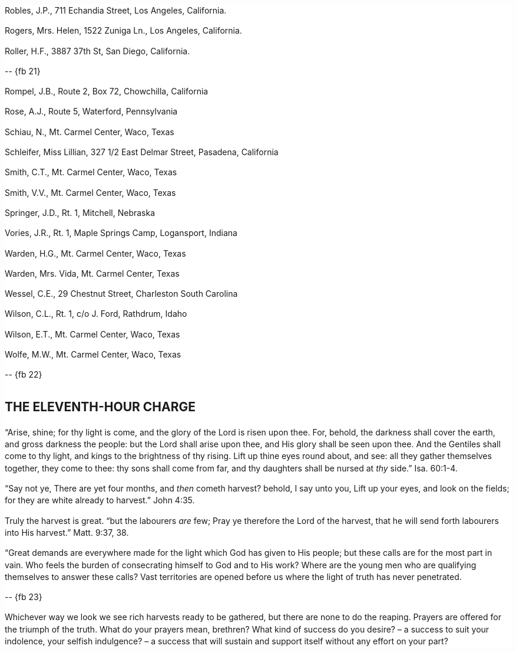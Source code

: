 Robles, J.P., 711 Echandia Street, Los Angeles, California.

Rogers, Mrs. Helen, 1522 Zuniga Ln., Los Angeles, California.

Roller, H.F., 3887 37th St, San Diego, California.

 -- {fb 21}   
  
  Rompel, J.B., Route 2, Box 72, Chowchilla, California

Rose, A.J., Route 5, Waterford, Pennsylvania

Schiau, N., Mt. Carmel Center, Waco, Texas

Schleifer, Miss Lillian, 327 1/2 East Delmar Street, Pasadena, California

Smith, C.T., Mt. Carmel Center, Waco, Texas

Smith, V.V., Mt. Carmel Center, Waco, Texas

Springer, J.D., Rt. 1, Mitchell, Nebraska

Vories, J.R., Rt. 1, Maple Springs Camp, Logansport, Indiana

Warden, H.G., Mt. Carmel Center, Waco, Texas

Warden, Mrs. Vida, Mt. Carmel Center, Texas

Wessel, C.E., 29 Chestnut Street, Charleston South Carolina

Wilson, C.L., Rt. 1, c/o J. Ford, Rathdrum, Idaho

Wilson, E.T., Mt. Carmel Center, Waco, Texas

Wolfe, M.W., Mt. Carmel Center, Waco, Texas

 -- {fb 22}   
  
  THE ELEVENTH-HOUR CHARGE
------------------------

“Arise, shine; for thy light is come, and the glory of the Lord is risen upon thee. For, behold, the darkness shall cover the earth, and gross darkness the people: but the Lord shall arise upon thee, and His glory shall be seen upon thee. And the Gentiles shall come to thy light, and kings to the brightness of thy rising. Lift up thine eyes round about, and see: all they gather themselves together, they come to thee: thy sons shall come from far, and thy daughters shall be nursed at _thy_ side.” Isa. 60:1-4.

 “Say not ye, There are yet four months, and _then_ cometh harvest? behold, I say unto you, Lift up your eyes, and look on the fields; for they are white already to harvest.” John 4:35.

Truly the harvest is great. “but the labourers _are_ few; Pray ye therefore the Lord of the harvest, that he will send forth labourers into His harvest.” Matt. 9:37, 38.

“Great demands are everywhere made for the light which God has given to His people; but these calls are for the most part in vain. Who feels the burden of consecrating himself to God and to His work? Where are the young men who are qualifying themselves to answer these calls? Vast territories are opened before us where the light of truth has never penetrated.

 -- {fb 23}   
  
  Whichever way we look we see rich harvests ready to be gathered, but there are none to do the reaping. Prayers are offered for the triumph of the truth. What do your prayers mean, brethren? What kind of success do you desire? – a success to suit your indolence, your selfish indulgence? – a success that will sustain and support itself without any effort on your part?

